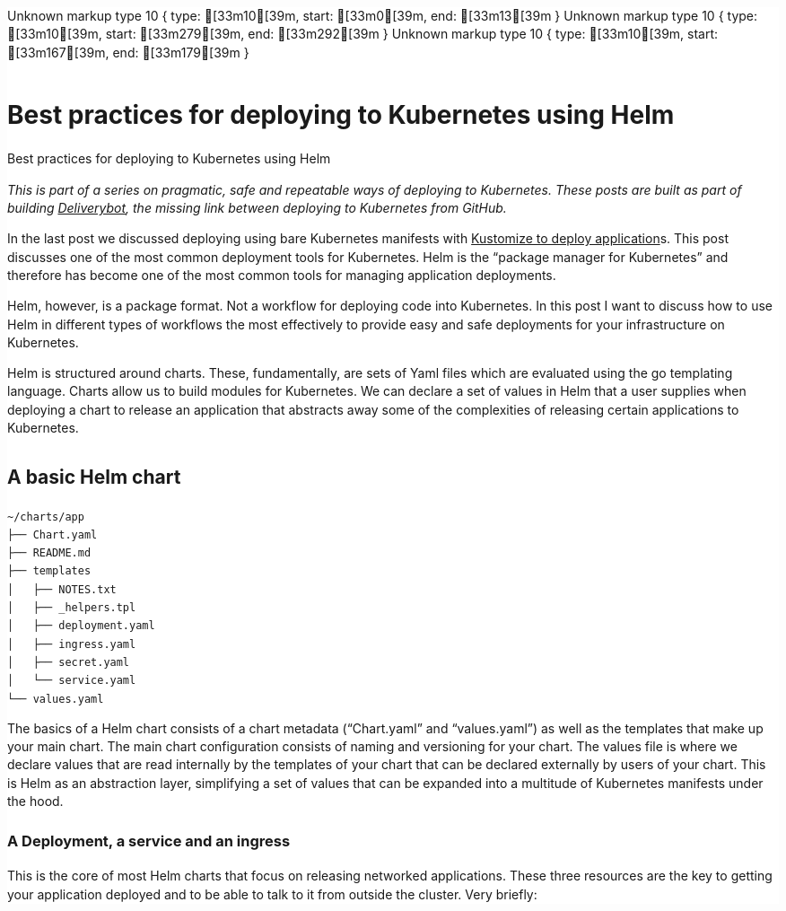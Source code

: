 Unknown markup type 10 { type: [33m10[39m, start: [33m0[39m, end: [33m13[39m }
Unknown markup type 10 { type: [33m10[39m, start: [33m279[39m, end: [33m292[39m }
Unknown markup type 10 { type: [33m10[39m, start: [33m167[39m, end: [33m179[39m }

# Best practices for deploying to Kubernetes using Helm

Best practices for deploying to Kubernetes using Helm

*This is part of a series on pragmatic, safe and repeatable ways of deploying to Kubernetes. These posts are built as part of building [Deliverybot](http://deliverybot.github.io), the missing link between deploying to Kubernetes from GitHub.*

In the last post we discussed deploying using bare Kubernetes manifests with [Kustomize to deploy application](https://medium.com/@colinjfw/kustomize-deploying-applications-using-the-new-kubernetes-templating-system-43f26706069)s. This post discusses one of the most common deployment tools for Kubernetes. Helm is the “package manager for Kubernetes” and therefore has become one of the most common tools for managing application deployments.

Helm, however, is a package format. Not a workflow for deploying code into Kubernetes. In this post I want to discuss how to use Helm in different types of workflows the most effectively to provide easy and safe deployments for your infrastructure on Kubernetes.

Helm is structured around charts. These, fundamentally, are sets of Yaml files which are evaluated using the go templating language. Charts allow us to build modules for Kubernetes. We can declare a set of values in Helm that a user supplies when deploying a chart to release an application that abstracts away some of the complexities of releasing certain applications to Kubernetes.

## A basic Helm chart

    ~/charts/app
    ├── Chart.yaml
    ├── README.md
    ├── templates
    │   ├── NOTES.txt
    │   ├── _helpers.tpl
    │   ├── deployment.yaml
    │   ├── ingress.yaml
    │   ├── secret.yaml
    │   └── service.yaml
    └── values.yaml

The basics of a Helm chart consists of a chart metadata (“Chart.yaml” and “values.yaml”) as well as the templates that make up your main chart. The main chart configuration consists of naming and versioning for your chart. The values file is where we declare values that are read internally by the templates of your chart that can be declared externally by users of your chart. This is Helm as an abstraction layer, simplifying a set of values that can be expanded into a multitude of Kubernetes manifests under the hood.

### A Deployment, a service and an ingress

This is the core of most Helm charts that focus on releasing networked applications. These three resources are the key to getting your application deployed and to be able to talk to it from outside the cluster. Very briefly:
